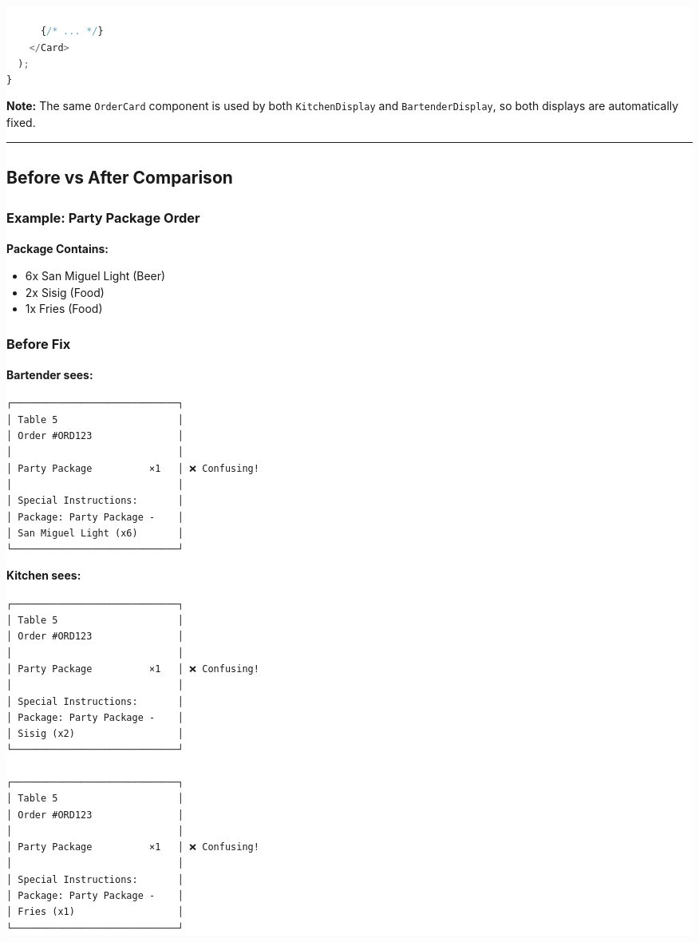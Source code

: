```typescript
      
      {/* ... */}
    </Card>
  );
}
```

**Note:** The same `OrderCard` component is used by both `KitchenDisplay` and `BartenderDisplay`, so both displays are automatically fixed.

---

## Before vs After Comparison

### Example: Party Package Order

**Package Contains:**
- 6x San Miguel Light (Beer)
- 2x Sisig (Food)
- 1x Fries (Food)

### Before Fix

**Bartender sees:**
```
┌─────────────────────────────┐
│ Table 5                     │
│ Order #ORD123               │
│                             │
│ Party Package          ×1   │ ❌ Confusing!
│                             │
│ Special Instructions:       │
│ Package: Party Package -    │
│ San Miguel Light (x6)       │
└─────────────────────────────┘
```

**Kitchen sees:**
```
┌─────────────────────────────┐
│ Table 5                     │
│ Order #ORD123               │
│                             │
│ Party Package          ×1   │ ❌ Confusing!
│                             │
│ Special Instructions:       │
│ Package: Party Package -    │
│ Sisig (x2)                  │
└─────────────────────────────┘

┌─────────────────────────────┐
│ Table 5                     │
│ Order #ORD123               │
│                             │
│ Party Package          ×1   │ ❌ Confusing!
│                             │
│ Special Instructions:       │
│ Package: Party Package -    │
│ Fries (x1)                  │
└─────────────────────────────┘
```
